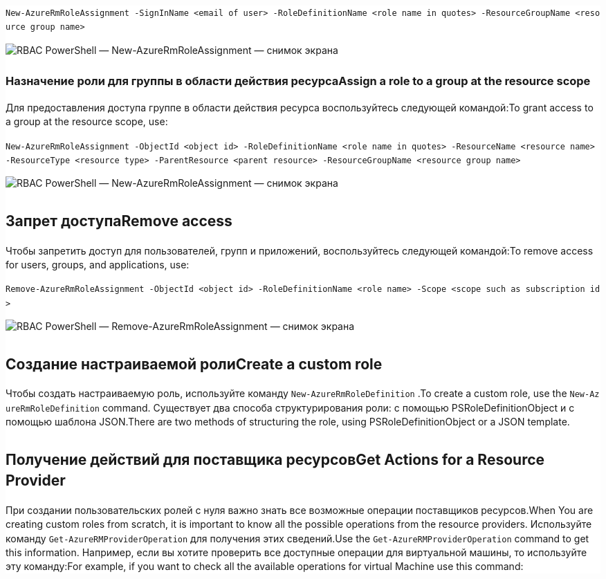     New-AzureRmRoleAssignment -SignInName <email of user> -RoleDefinitionName <role name in quotes> -ResourceGroupName <resource group name>

![RBAC PowerShell — New-AzureRmRoleAssignment — снимок экрана](./media/role-based-access-control-manage-access-powershell/2-new-azure-rm-role-assignment3.png)

### <a name="assign-a-role-to-a-group-at-the-resource-scope"></a><span data-ttu-id="6199e-145">Назначение роли для группы в области действия ресурса</span><span class="sxs-lookup"><span data-stu-id="6199e-145">Assign a role to a group at the resource scope</span></span>
<span data-ttu-id="6199e-146">Для предоставления доступа группе в области действия ресурса воспользуйтесь следующей командой:</span><span class="sxs-lookup"><span data-stu-id="6199e-146">To grant access to a group at the resource scope, use:</span></span>

    New-AzureRmRoleAssignment -ObjectId <object id> -RoleDefinitionName <role name in quotes> -ResourceName <resource name> -ResourceType <resource type> -ParentResource <parent resource> -ResourceGroupName <resource group name>

![RBAC PowerShell — New-AzureRmRoleAssignment — снимок экрана](./media/role-based-access-control-manage-access-powershell/2-new-azure-rm-role-assignment4.png)

## <a name="remove-access"></a><span data-ttu-id="6199e-148">Запрет доступа</span><span class="sxs-lookup"><span data-stu-id="6199e-148">Remove access</span></span>
<span data-ttu-id="6199e-149">Чтобы запретить доступ для пользователей, групп и приложений, воспользуйтесь следующей командой:</span><span class="sxs-lookup"><span data-stu-id="6199e-149">To remove access for users, groups, and applications, use:</span></span>

    Remove-AzureRmRoleAssignment -ObjectId <object id> -RoleDefinitionName <role name> -Scope <scope such as subscription id>

![RBAC PowerShell — Remove-AzureRmRoleAssignment — снимок экрана](./media/role-based-access-control-manage-access-powershell/3-remove-azure-rm-role-assignment.png)

## <a name="create-a-custom-role"></a><span data-ttu-id="6199e-151">Создание настраиваемой роли</span><span class="sxs-lookup"><span data-stu-id="6199e-151">Create a custom role</span></span>
<span data-ttu-id="6199e-152">Чтобы создать настраиваемую роль, используйте команду ```New-AzureRmRoleDefinition``` .</span><span class="sxs-lookup"><span data-stu-id="6199e-152">To create a custom role, use the ```New-AzureRmRoleDefinition``` command.</span></span> <span data-ttu-id="6199e-153">Существует два способа структурирования роли: с помощью PSRoleDefinitionObject и с помощью шаблона JSON.</span><span class="sxs-lookup"><span data-stu-id="6199e-153">There are two methods of structuring the role, using PSRoleDefinitionObject or a JSON template.</span></span> 

## <a name="get-actions-for-a-resource-provider"></a><span data-ttu-id="6199e-154">Получение действий для поставщика ресурсов</span><span class="sxs-lookup"><span data-stu-id="6199e-154">Get Actions for a Resource Provider</span></span>
<span data-ttu-id="6199e-155">При создании пользовательских ролей с нуля важно знать все возможные операции поставщиков ресурсов.</span><span class="sxs-lookup"><span data-stu-id="6199e-155">When You are creating custom roles from scratch, it is important to know all the possible operations from the resource providers.</span></span>
<span data-ttu-id="6199e-156">Используйте команду ```Get-AzureRMProviderOperation``` для получения этих сведений.</span><span class="sxs-lookup"><span data-stu-id="6199e-156">Use the ```Get-AzureRMProviderOperation``` command to get this information.</span></span>
<span data-ttu-id="6199e-157">Например, если вы хотите проверить все доступные операции для виртуальной машины, то используйте эту команду:</span><span class="sxs-lookup"><span data-stu-id="6199e-157">For example, if you want to check all the available operations for virtual Machine use this command:</span></span>
